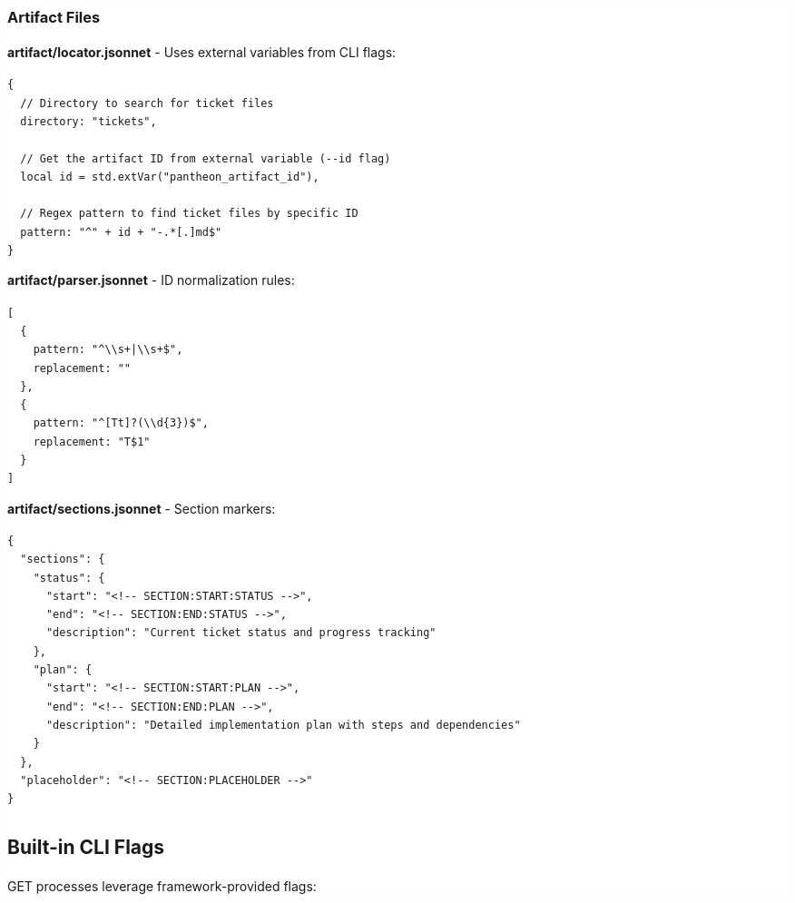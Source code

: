 ### Artifact Files

**artifact/locator.jsonnet** - Uses external variables from CLI flags:
```jsonnet
{
  // Directory to search for ticket files
  directory: "tickets",

  // Get the artifact ID from external variable (--id flag)
  local id = std.extVar("pantheon_artifact_id"),

  // Regex pattern to find ticket files by specific ID
  pattern: "^" + id + "-.*[.]md$"
}
```

**artifact/parser.jsonnet** - ID normalization rules:
```jsonnet
[
  {
    pattern: "^\\s+|\\s+$",
    replacement: ""
  },
  {
    pattern: "^[Tt]?(\\d{3})$",
    replacement: "T$1"
  }
]
```

**artifact/sections.jsonnet** - Section markers:
```jsonnet
{
  "sections": {
    "status": {
      "start": "<!-- SECTION:START:STATUS -->",
      "end": "<!-- SECTION:END:STATUS -->",
      "description": "Current ticket status and progress tracking"
    },
    "plan": {
      "start": "<!-- SECTION:START:PLAN -->",
      "end": "<!-- SECTION:END:PLAN -->",
      "description": "Detailed implementation plan with steps and dependencies"
    }
  },
  "placeholder": "<!-- SECTION:PLACEHOLDER -->"
}
```

## Built-in CLI Flags

GET processes leverage framework-provided flags:
